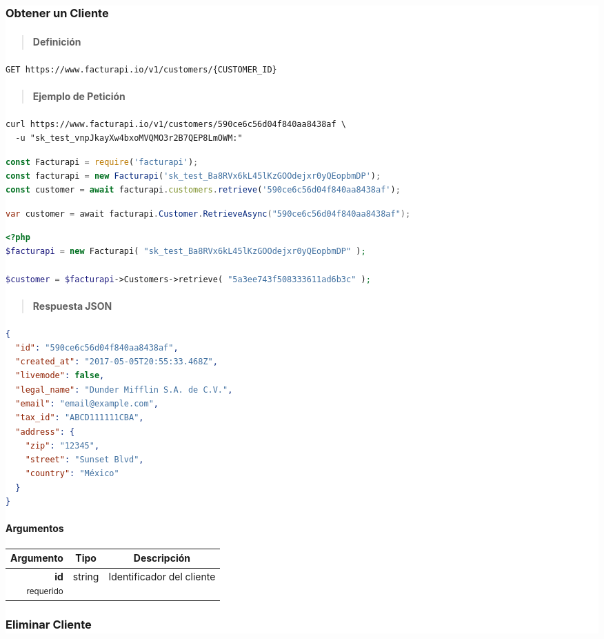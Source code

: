 ### Obtener un Cliente

> <h4 class="toc-ignore">Definición</h4>

```text
GET https://www.facturapi.io/v1/customers/{CUSTOMER_ID}
```

> <h4 class="toc-ignore">Ejemplo de Petición</h4>

```shell
curl https://www.facturapi.io/v1/customers/590ce6c56d04f840aa8438af \
  -u "sk_test_vnpJkayXw4bxoMVQMO3r2B7QEP8LmOWM:" 
```

```javascript
const Facturapi = require('facturapi');
const facturapi = new Facturapi('sk_test_Ba8RVx6kL45lKzGOOdejxr0yQEopbmDP');
const customer = await facturapi.customers.retrieve('590ce6c56d04f840aa8438af');
```

```csharp
var customer = await facturapi.Customer.RetrieveAsync("590ce6c56d04f840aa8438af");
```

```php
<?php
$facturapi = new Facturapi( "sk_test_Ba8RVx6kL45lKzGOOdejxr0yQEopbmDP" );

$customer = $facturapi->Customers->retrieve( "5a3ee743f508333611ad6b3c" );
```

> <h4 class="toc-ignore">Respuesta JSON</h4>

```json
{
  "id": "590ce6c56d04f840aa8438af",
  "created_at": "2017-05-05T20:55:33.468Z",
  "livemode": false,
  "legal_name": "Dunder Mifflin S.A. de C.V.",
  "email": "email@example.com",
  "tax_id": "ABCD111111CBA",
  "address": {
    "zip": "12345",
    "street": "Sunset Blvd",
    "country": "México"
  }
}
```

#### Argumentos

Argumento | Tipo | Descripción
---------:|:----:| -----------
**id**<br><small>requerido</small> | string | Identificador del cliente

### Eliminar Cliente
